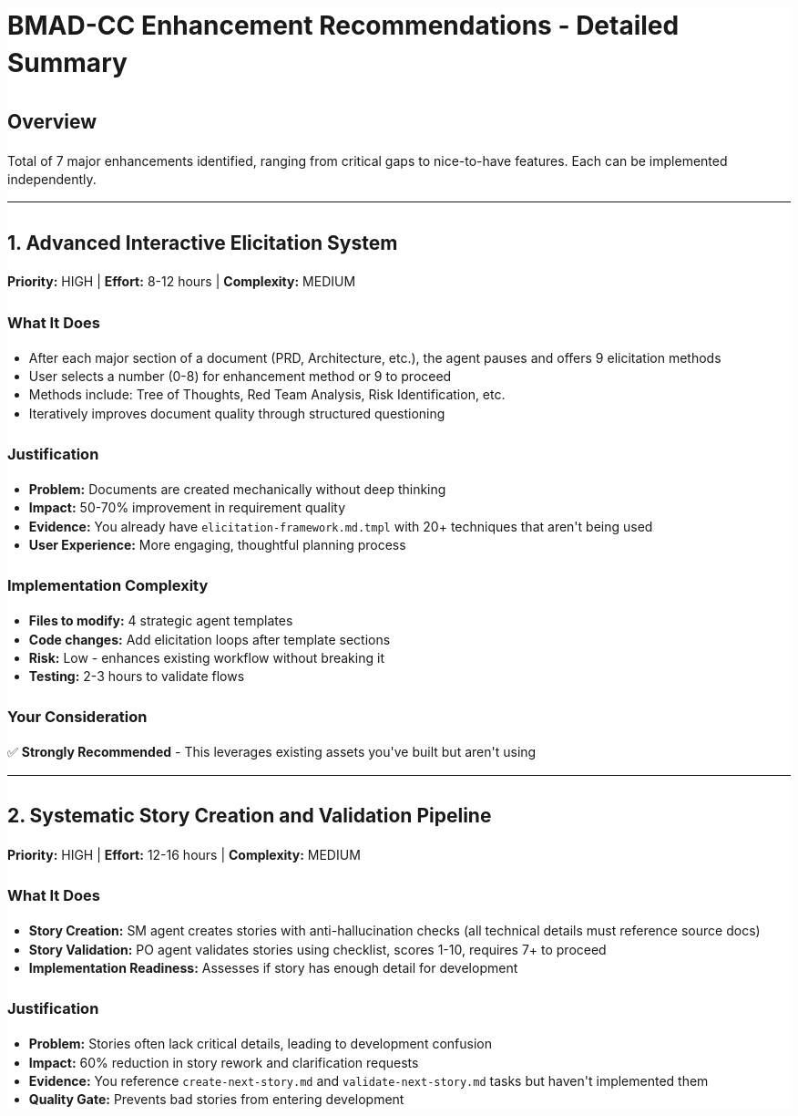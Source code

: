 # BMAD-CC Enhancement Recommendations - Detailed Summary

## Overview
Total of 7 major enhancements identified, ranging from critical gaps to nice-to-have features. Each can be implemented independently.

---

## 1. Advanced Interactive Elicitation System
**Priority:** HIGH | **Effort:** 8-12 hours | **Complexity:** MEDIUM

### What It Does
- After each major section of a document (PRD, Architecture, etc.), the agent pauses and offers 9 elicitation methods
- User selects a number (0-8) for enhancement method or 9 to proceed
- Methods include: Tree of Thoughts, Red Team Analysis, Risk Identification, etc.
- Iteratively improves document quality through structured questioning

### Justification
- **Problem:** Documents are created mechanically without deep thinking
- **Impact:** 50-70% improvement in requirement quality
- **Evidence:** You already have `elicitation-framework.md.tmpl` with 20+ techniques that aren't being used
- **User Experience:** More engaging, thoughtful planning process

### Implementation Complexity
- **Files to modify:** 4 strategic agent templates
- **Code changes:** Add elicitation loops after template sections
- **Risk:** Low - enhances existing workflow without breaking it
- **Testing:** 2-3 hours to validate flows

### Your Consideration
✅ **Strongly Recommended** - This leverages existing assets you've built but aren't using

---

## 2. Systematic Story Creation and Validation Pipeline  
**Priority:** HIGH | **Effort:** 12-16 hours | **Complexity:** MEDIUM

### What It Does
- **Story Creation:** SM agent creates stories with anti-hallucination checks (all technical details must reference source docs)
- **Story Validation:** PO agent validates stories using checklist, scores 1-10, requires 7+ to proceed
- **Implementation Readiness:** Assesses if story has enough detail for development

### Justification
- **Problem:** Stories often lack critical details, leading to development confusion
- **Impact:** 60% reduction in story rework and clarification requests
- **Evidence:** You reference `create-next-story.md` and `validate-next-story.md` tasks but haven't implemented them
- **Quality Gate:** Prevents bad stories from entering development
